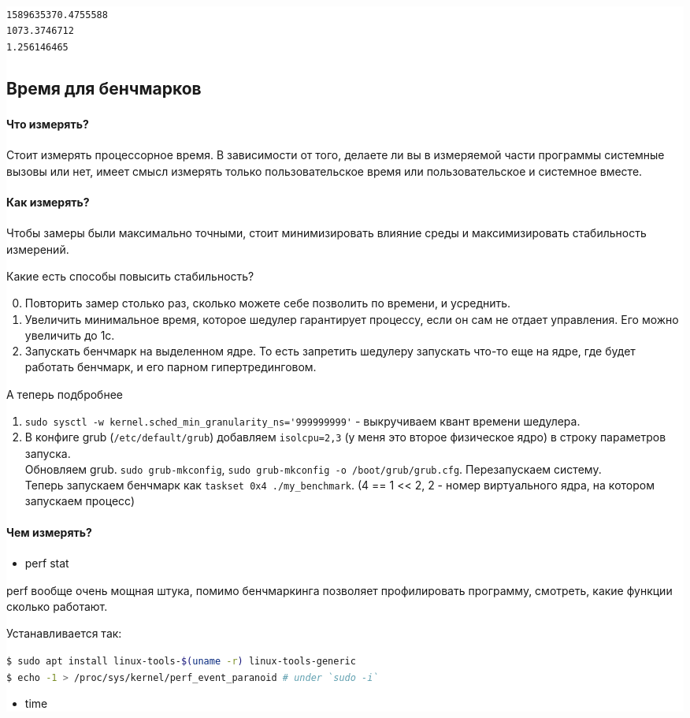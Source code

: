    1589635370.4755588
    1073.3746712
    1.256146465



```python

```

## <a name="benchmarking"></a> Время для бенчмарков

#### Что измерять?
Стоит измерять процессорное время. В зависимости от того, делаете ли вы в измеряемой части программы системные вызовы или нет, имеет смысл измерять только пользовательское время или пользовательское и системное вместе.

#### Как измерять?

Чтобы замеры были максимально точными, стоит минимизировать влияние среды и максимизировать стабильность измерений. 

Какие есть способы повысить стабильность?

0. Повторить замер столько раз, сколько можете себе позволить по времени, и усреднить.
1. Увеличить минимальное время, которое шедулер гарантирует процессу, если он сам не отдает управления. Его можно увеличить до 1с.
2. Запускать бенчмарк на выделенном ядре. 
То есть запретить шедулеру запускать что-то еще на ядре, 
где будет работать бенчмарк, и его парном гипертрединговом.

А теперь подбробнее
1. `sudo sysctl -w kernel.sched_min_granularity_ns='999999999'` - выкручиваем квант времени шедулера.
2. В конфиге grub (`/etc/default/grub`) добавляем `isolcpu=2,3` (у меня это второе физическое ядро) в строку параметров запуска.
  <br> Обновляем grub. `sudo grub-mkconfig`, `sudo grub-mkconfig -o /boot/grub/grub.cfg`. Перезапускаем систему.
  <br> Теперь запускаем бенчмарк как `taskset 0x4 ./my_benchmark`. (4 == 1 << 2, 2 - номер виртуального ядра, на котором запускаем процесс)


#### Чем измерять?
* perf stat

perf вообще очень мощная штука, помимо бенчмаркинга позволяет профилировать программу, смотреть, какие функции сколько работают.

Устанавливается так:

```bash
$ sudo apt install linux-tools-$(uname -r) linux-tools-generic
$ echo -1 > /proc/sys/kernel/perf_event_paranoid # under `sudo -i`
```

* time
